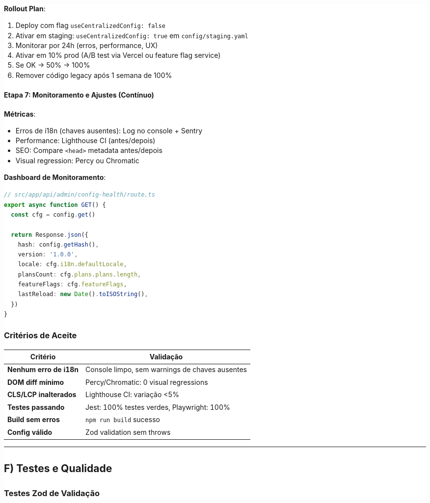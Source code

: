 **Rollout Plan**:
1. Deploy com flag `useCentralizedConfig: false`
2. Ativar em staging: `useCentralizedConfig: true` em `config/staging.yaml`
3. Monitorar por 24h (erros, performance, UX)
4. Ativar em 10% prod (A/B test via Vercel ou feature flag service)
5. Se OK → 50% → 100%
6. Remover código legacy após 1 semana de 100%

#### Etapa 7: Monitoramento e Ajustes (Contínuo)

**Métricas**:
- Erros de i18n (chaves ausentes): Log no console + Sentry
- Performance: Lighthouse CI (antes/depois)
- SEO: Compare `<head>` metadata antes/depois
- Visual regression: Percy ou Chromatic

**Dashboard de Monitoramento**:
```typescript
// src/app/api/admin/config-health/route.ts
export async function GET() {
  const cfg = config.get()

  return Response.json({
    hash: config.getHash(),
    version: '1.0.0',
    locale: cfg.i18n.defaultLocale,
    plansCount: cfg.plans.plans.length,
    featureFlags: cfg.featureFlags,
    lastReload: new Date().toISOString(),
  })
}
```

### Critérios de Aceite

| Critério | Validação |
|----------|-----------|
| **Nenhum erro de i18n** | Console limpo, sem warnings de chaves ausentes |
| **DOM diff mínimo** | Percy/Chromatic: 0 visual regressions |
| **CLS/LCP inalterados** | Lighthouse CI: variação <5% |
| **Testes passando** | Jest: 100% testes verdes, Playwright: 100% |
| **Build sem erros** | `npm run build` sucesso |
| **Config válido** | Zod validation sem throws |

---

## F) Testes e Qualidade

### Testes Zod de Validação
